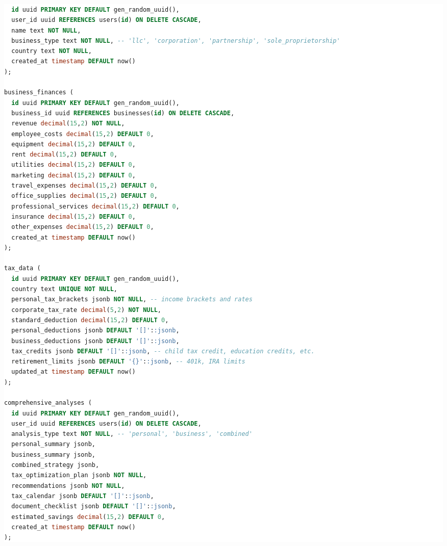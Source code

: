   ```sql
    id uuid PRIMARY KEY DEFAULT gen_random_uuid(),
    user_id uuid REFERENCES users(id) ON DELETE CASCADE,
    name text NOT NULL,
    business_type text NOT NULL, -- 'llc', 'corporation', 'partnership', 'sole_proprietorship'
    country text NOT NULL,
    created_at timestamp DEFAULT now()
  );
  
  business_finances (
    id uuid PRIMARY KEY DEFAULT gen_random_uuid(),
    business_id uuid REFERENCES businesses(id) ON DELETE CASCADE,
    revenue decimal(15,2) NOT NULL,
    employee_costs decimal(15,2) DEFAULT 0,
    equipment decimal(15,2) DEFAULT 0,
    rent decimal(15,2) DEFAULT 0,
    utilities decimal(15,2) DEFAULT 0,
    marketing decimal(15,2) DEFAULT 0,
    travel_expenses decimal(15,2) DEFAULT 0,
    office_supplies decimal(15,2) DEFAULT 0,
    professional_services decimal(15,2) DEFAULT 0,
    insurance decimal(15,2) DEFAULT 0,
    other_expenses decimal(15,2) DEFAULT 0,
    created_at timestamp DEFAULT now()
  );
  
  tax_data (
    id uuid PRIMARY KEY DEFAULT gen_random_uuid(),
    country text UNIQUE NOT NULL,
    personal_tax_brackets jsonb NOT NULL, -- income brackets and rates
    corporate_tax_rate decimal(5,2) NOT NULL,
    standard_deduction decimal(15,2) DEFAULT 0,
    personal_deductions jsonb DEFAULT '[]'::jsonb,
    business_deductions jsonb DEFAULT '[]'::jsonb,
    tax_credits jsonb DEFAULT '[]'::jsonb, -- child tax credit, education credits, etc.
    retirement_limits jsonb DEFAULT '{}'::jsonb, -- 401k, IRA limits
    updated_at timestamp DEFAULT now()
  );
  
  comprehensive_analyses (
    id uuid PRIMARY KEY DEFAULT gen_random_uuid(),
    user_id uuid REFERENCES users(id) ON DELETE CASCADE,
    analysis_type text NOT NULL, -- 'personal', 'business', 'combined'
    personal_summary jsonb,
    business_summary jsonb,
    combined_strategy jsonb,
    tax_optimization_plan jsonb NOT NULL,
    recommendations jsonb NOT NULL,
    tax_calendar jsonb DEFAULT '[]'::jsonb,
    document_checklist jsonb DEFAULT '[]'::jsonb,
    estimated_savings decimal(15,2) DEFAULT 0,
    created_at timestamp DEFAULT now()
  );
  ```
